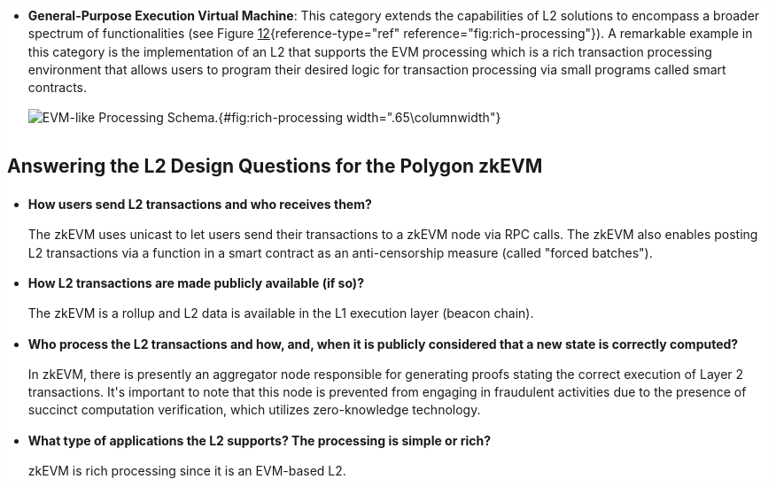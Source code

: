 -   **General-Purpose Execution Virtual Machine**: This category extends
    the capabilities of L2 solutions to encompass a broader spectrum of
    functionalities (see Figure
    [12](#fig:rich-processing){reference-type="ref"
    reference="fig:rich-processing"}). A remarkable example in this
    category is the implementation of an L2 that supports the EVM
    processing which is a rich transaction processing environment that
    allows users to program their desired logic for transaction
    processing via small programs called smart contracts.

    ![EVM-like Processing
    Schema.](../../../figures/concepts/l2-scaling-strategies/l2-rich-processing-zkevm.drawio.png){#fig:rich-processing
    width=".65\\columnwidth"}

Answering the L2 Design Questions for the Polygon zkEVM
-------------------------------------------------------

-   **How users send L2 transactions and who receives them?**

    The zkEVM uses unicast to let users send their transactions to a
    zkEVM node via RPC calls. The zkEVM also enables posting L2
    transactions via a function in a smart contract as an
    anti-censorship measure (called "forced batches").

-   **How L2 transactions are made publicly available (if so)?**

    The zkEVM is a rollup and L2 data is available in the L1 execution
    layer (beacon chain).

-   **Who process the L2 transactions and how, and, when it is publicly
    considered that a new state is correctly computed?**

    In zkEVM, there is presently an aggregator node responsible for
    generating proofs stating the correct execution of Layer 2
    transactions. It's important to note that this node is prevented
    from engaging in fraudulent activities due to the presence of
    succinct computation verification, which utilizes zero-knowledge
    technology.

-   **What type of applications the L2 supports? The processing is
    simple or rich?**

    zkEVM is rich processing since it is an EVM-based L2.
